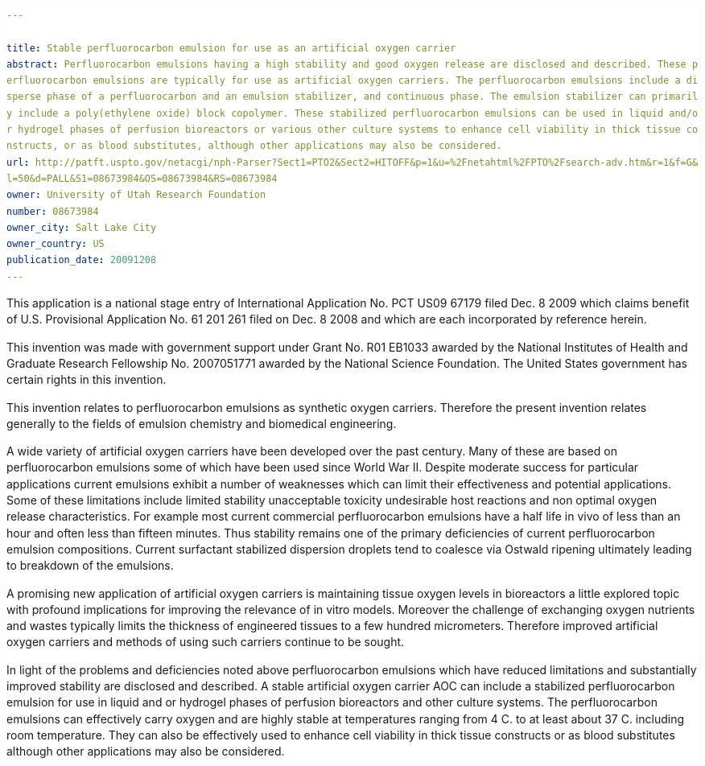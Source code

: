 ```yaml
---

title: Stable perfluorocarbon emulsion for use as an artificial oxygen carrier
abstract: Perfluorocarbon emulsions having a high stability and good oxygen release are disclosed and described. These perfluorocarbon emulsions are typically for use as artificial oxygen carriers. The perfluorocarbon emulsions include a disperse phase of a perfluorocarbon and an emulsion stabilizer, and continuous phase. The emulsion stabilizer can primarily include a poly(ethylene oxide) block copolymer. These stabilized perfluorocarbon emulsions can be used in liquid and/or hydrogel phases of perfusion bioreactors or various other culture systems to enhance cell viability in thick tissue constructs, or as blood substitutes, although other applications may also be considered.
url: http://patft.uspto.gov/netacgi/nph-Parser?Sect1=PTO2&Sect2=HITOFF&p=1&u=%2Fnetahtml%2FPTO%2Fsearch-adv.htm&r=1&f=G&l=50&d=PALL&S1=08673984&OS=08673984&RS=08673984
owner: University of Utah Research Foundation
number: 08673984
owner_city: Salt Lake City
owner_country: US
publication_date: 20091208
---
```

This application is a national stage entry of International Application No. PCT US09 67179 filed Dec. 8 2009 which claims benefit of U.S. Provisional Application No. 61 201 261 filed on Dec. 8 2008 and which are each incorporated by reference herein.

This invention was made with government support under Grant No. R01 EB1033 awarded by the National Institutes of Health and Graduate Research Fellowship No. 2007051771 awarded by the National Science Foundation. The United States government has certain rights in this invention.

This invention relates to perfluorocarbon emulsions as synthetic oxygen carriers. Therefore the present invention relates generally to the fields of emulsion chemistry and biomedical engineering.

A wide variety of artificial oxygen carriers have been developed over the past century. Many of these are based on perfluorocarbon emulsions some of which have been used since World War II. Despite moderate success for particular applications current emulsions exhibit a number of weaknesses which can limit their effectiveness and potential applications. Some of these limitations include limited stability unacceptable toxicity undesirable host reactions and non optimal oxygen release characteristics. For example most current commercial perfluorocarbon emulsions have a half life in vivo of less than an hour and often less than fifteen minutes. Thus stability remains one of the primary deficiencies of current perfluorocarbon emulsion compositions. Current surfactant stabilized dispersion droplets tend to coalesce via Ostwald ripening ultimately leading to breakdown of the emulsions.

A promising new application of artificial oxygen carriers is maintaining tissue oxygen levels in bioreactors a little explored topic with profound implications for improving the relevance of in vitro models. Moreover the challenge of exchanging oxygen nutrients and wastes typically limits the thickness of engineered tissues to a few hundred micrometers. Therefore improved artificial oxygen carriers and methods of using such carriers continue to be sought.

In light of the problems and deficiencies noted above perfluorocarbon emulsions which have reduced limitations and substantially improved stability are disclosed and described. A stable artificial oxygen carrier AOC can include a stabilized perfluorocarbon emulsion for use in liquid and or hydrogel phases of perfusion bioreactors and other culture systems. The perfluorocarbon emulsions can effectively carry oxygen and are highly stable at temperatures ranging from 4 C. to at least about 37 C. including room temperature. They can also be effectively used to enhance cell viability in thick tissue constructs or as blood substitutes although other applications may also be considered.
